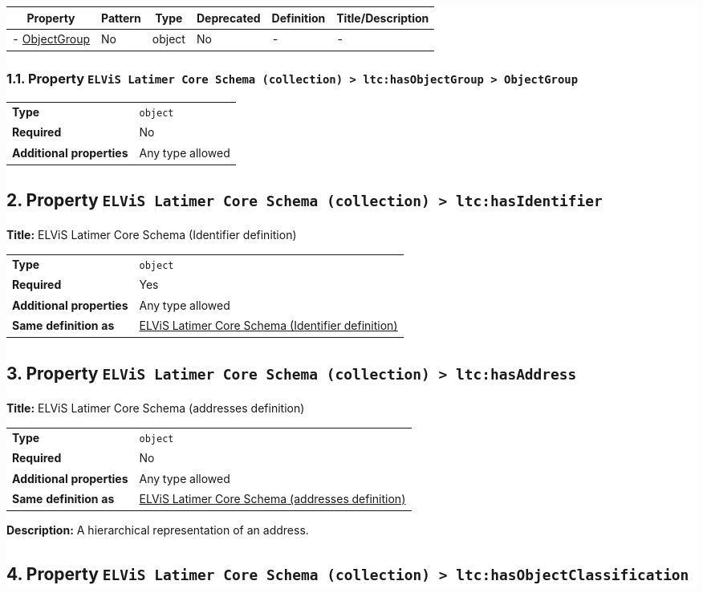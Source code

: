| Property                                          | Pattern | Type   | Deprecated | Definition | Title/Description |
| ------------------------------------------------- | ------- | ------ | ---------- | ---------- | ----------------- |
| - [ObjectGroup](#ltc:hasObjectGroup_ObjectGroup ) | No      | object | No         | -          | -                 |

### <a name="ltc:hasObjectGroup_ObjectGroup"></a>1.1. Property `ELViS Latimer Core Schema (collection) > ltc:hasObjectGroup > ObjectGroup`

|                           |                  |
| ------------------------- | ---------------- |
| **Type**                  | `object`         |
| **Required**              | No               |
| **Additional properties** | Any type allowed |

## <a name="ltc:hasIdentifier"></a>2. Property `ELViS Latimer Core Schema (collection) > ltc:hasIdentifier`

**Title:** ELViS Latimer Core Schema (Identifier definition)

|                           |                                                                                                           |
| ------------------------- | --------------------------------------------------------------------------------------------------------- |
| **Type**                  | `object`                                                                                                  |
| **Required**              | Yes                                                                                                       |
| **Additional properties** | Any type allowed                                                                                          |
| **Same definition as**    | [ELViS Latimer Core Schema (Identifier definition)](#ltc:hasObjectGroup_ObjectGroup_items_ltc:identifier) |

## <a name="ltc:hasAddress"></a>3. Property `ELViS Latimer Core Schema (collection) > ltc:hasAddress`

**Title:** ELViS Latimer Core Schema (addresses definition)

|                           |                                                                                                                  |
| ------------------------- | ---------------------------------------------------------------------------------------------------------------- |
| **Type**                  | `object`                                                                                                         |
| **Required**              | No                                                                                                               |
| **Additional properties** | Any type allowed                                                                                                 |
| **Same definition as**    | [ELViS Latimer Core Schema (addresses definition)](#ltc:hasObjectGroup_ObjectGroup_items_ltc:hasStorageLocation) |

**Description:** A hierarchical representation of an address.

## <a name="ltc:hasObjectClassification"></a>4. Property `ELViS Latimer Core Schema (collection) > ltc:hasObjectClassification`
